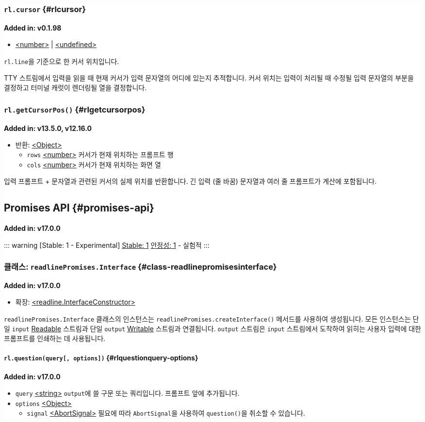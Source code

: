 ### `rl.cursor` {#rlcursor}

**Added in: v0.1.98**

- [\<number\>](https://developer.mozilla.org/en-US/docs/Web/JavaScript/Data_structures#Number_type) | [\<undefined\>](https://developer.mozilla.org/en-US/docs/Web/JavaScript/Data_structures#Undefined_type)

`rl.line`을 기준으로 한 커서 위치입니다.

TTY 스트림에서 입력을 읽을 때 현재 커서가 입력 문자열의 어디에 있는지 추적합니다. 커서 위치는 입력이 처리될 때 수정될 입력 문자열의 부분을 결정하고 터미널 캐럿이 렌더링될 열을 결정합니다.

### `rl.getCursorPos()` {#rlgetcursorpos}

**Added in: v13.5.0, v12.16.0**

- 반환: [\<Object\>](https://developer.mozilla.org/en-US/docs/Web/JavaScript/Reference/Global_Objects/Object) 
    - `rows` [\<number\>](https://developer.mozilla.org/en-US/docs/Web/JavaScript/Data_structures#Number_type) 커서가 현재 위치하는 프롬프트 행
    - `cols` [\<number\>](https://developer.mozilla.org/en-US/docs/Web/JavaScript/Data_structures#Number_type) 커서가 현재 위치하는 화면 열
  
 

입력 프롬프트 + 문자열과 관련된 커서의 실제 위치를 반환합니다. 긴 입력 (줄 바꿈) 문자열과 여러 줄 프롬프트가 계산에 포함됩니다.

## Promises API {#promises-api}

**Added in: v17.0.0**

::: warning [Stable: 1 - Experimental]
[Stable: 1](/ko/nodejs/api/documentation#stability-index) [안정성: 1](/ko/nodejs/api/documentation#stability-index) - 실험적
:::

### 클래스: `readlinePromises.Interface` {#class-readlinepromisesinterface}

**Added in: v17.0.0**

- 확장: [\<readline.InterfaceConstructor\>](/ko/nodejs/api/readline#class-interfaceconstructor)

`readlinePromises.Interface` 클래스의 인스턴스는 `readlinePromises.createInterface()` 메서드를 사용하여 생성됩니다. 모든 인스턴스는 단일 `input` [Readable](/ko/nodejs/api/stream#readable-streams) 스트림과 단일 `output` [Writable](/ko/nodejs/api/stream#writable-streams) 스트림과 연결됩니다. `output` 스트림은 `input` 스트림에서 도착하여 읽히는 사용자 입력에 대한 프롬프트를 인쇄하는 데 사용됩니다.


#### `rl.question(query[, options])` {#rlquestionquery-options}

**Added in: v17.0.0**

- `query` [\<string\>](https://developer.mozilla.org/en-US/docs/Web/JavaScript/Data_structures#String_type) `output`에 쓸 구문 또는 쿼리입니다. 프롬프트 앞에 추가됩니다.
- `options` [\<Object\>](https://developer.mozilla.org/en-US/docs/Web/JavaScript/Reference/Global_Objects/Object)
    - `signal` [\<AbortSignal\>](/ko/nodejs/api/globals#class-abortsignal) 필요에 따라 `AbortSignal`을 사용하여 `question()`을 취소할 수 있습니다.
